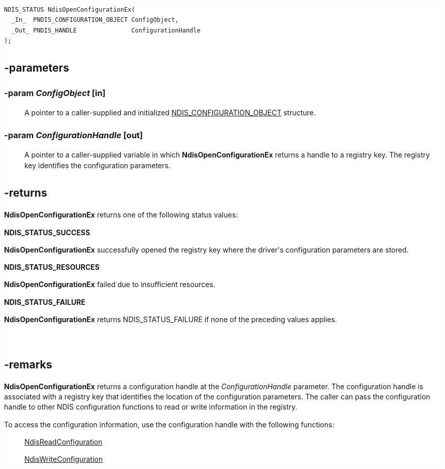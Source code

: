 ````
NDIS_STATUS NdisOpenConfigurationEx(
  _In_  PNDIS_CONFIGURATION_OBJECT ConfigObject,
  _Out_ PNDIS_HANDLE               ConfigurationHandle
);
````


## -parameters
<dl>

### -param <i>ConfigObject</i> [in]

<dd>
<p>A pointer to a caller-supplied and initialized 
     <a href="..\ndis\ns-ndis--ndis-configuration-object.md">
     NDIS_CONFIGURATION_OBJECT</a> structure.</p>
</dd>

### -param <i>ConfigurationHandle</i> [out]

<dd>
<p>A pointer to a caller-supplied variable in which 
     <b>NdisOpenConfigurationEx</b> returns a handle to a registry key. The registry key identifies the
     configuration parameters.</p>
</dd>
</dl>

## -returns
<p><b>NdisOpenConfigurationEx</b> returns one of the following status values:</p><dl>
<dt><b>NDIS_STATUS_SUCCESS</b></dt>
</dl><p><b>NdisOpenConfigurationEx</b> successfully opened the registry key where the driver's configuration
       parameters are stored.</p><dl>
<dt><b>NDIS_STATUS_RESOURCES</b></dt>
</dl><p><b>NdisOpenConfigurationEx</b> failed due to insufficient resources.</p><dl>
<dt><b>NDIS_STATUS_FAILURE</b></dt>
</dl><p><b>NdisOpenConfigurationEx</b> returns NDIS_STATUS_FAILURE if none of the preceding values
       applies.</p>

<p> </p>

## -remarks
<p><b>NdisOpenConfigurationEx</b> returns a configuration handle at the 
    <i>ConfigurationHandle</i> parameter. The configuration handle is associated with a registry key that
    identifies the location of the configuration parameters. The caller can pass the configuration handle to
    other NDIS configuration functions to read or write information in the registry.</p>

<p>To access the configuration information, use the configuration handle with the following
    functions:</p><dl>
<dd>
<p>
<a href="https://msdn.microsoft.com/library/windows/hardware/ff564511">NdisReadConfiguration</a>
</p>
</dd>
<dd>
<p>
<a href="https://msdn.microsoft.com/library/windows/hardware/ff564659">NdisWriteConfiguration</a>
</p>
</dd>
<dd>
<p>